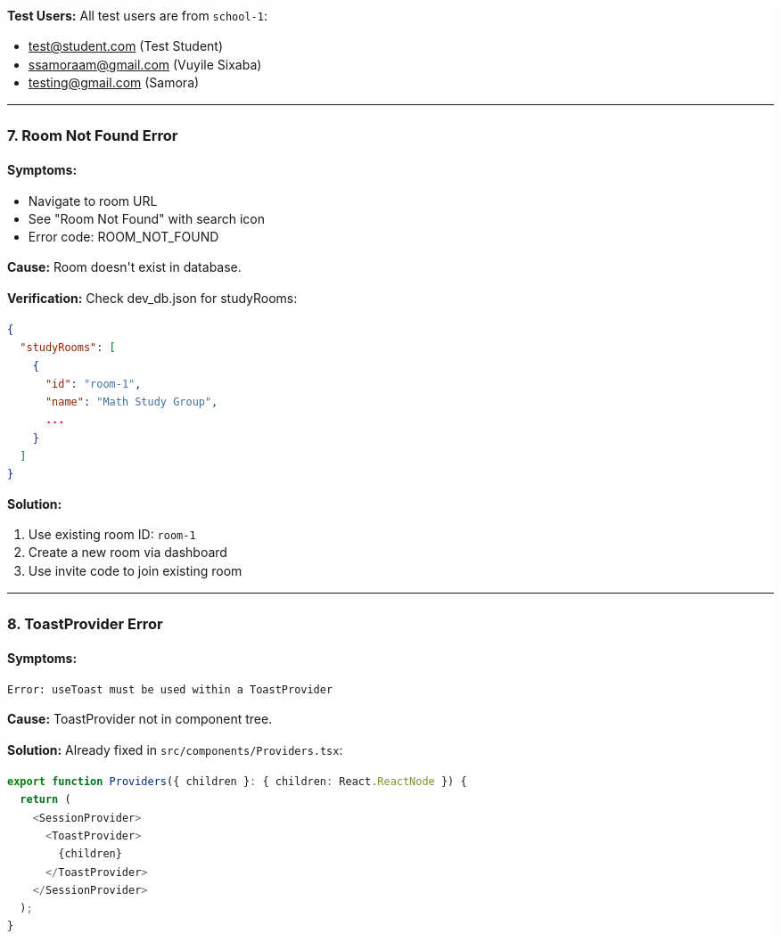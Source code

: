 **Test Users:**
All test users are from `school-1`:
- test@student.com (Test Student)
- ssamoraam@gmail.com (Vuyile Sixaba)
- testing@gmail.com (Samora)

---

### 7. Room Not Found Error

**Symptoms:**
- Navigate to room URL
- See "Room Not Found" with search icon
- Error code: ROOM_NOT_FOUND

**Cause:**
Room doesn't exist in database.

**Verification:**
Check dev_db.json for studyRooms:
```json
{
  "studyRooms": [
    {
      "id": "room-1",
      "name": "Math Study Group",
      ...
    }
  ]
}
```

**Solution:**
1. Use existing room ID: `room-1`
2. Create a new room via dashboard
3. Use invite code to join existing room

---

### 8. ToastProvider Error

**Symptoms:**
```
Error: useToast must be used within a ToastProvider
```

**Cause:**
ToastProvider not in component tree.

**Solution:**
Already fixed in `src/components/Providers.tsx`:
```typescript
export function Providers({ children }: { children: React.ReactNode }) {
  return (
    <SessionProvider>
      <ToastProvider>
        {children}
      </ToastProvider>
    </SessionProvider>
  );
}
```
